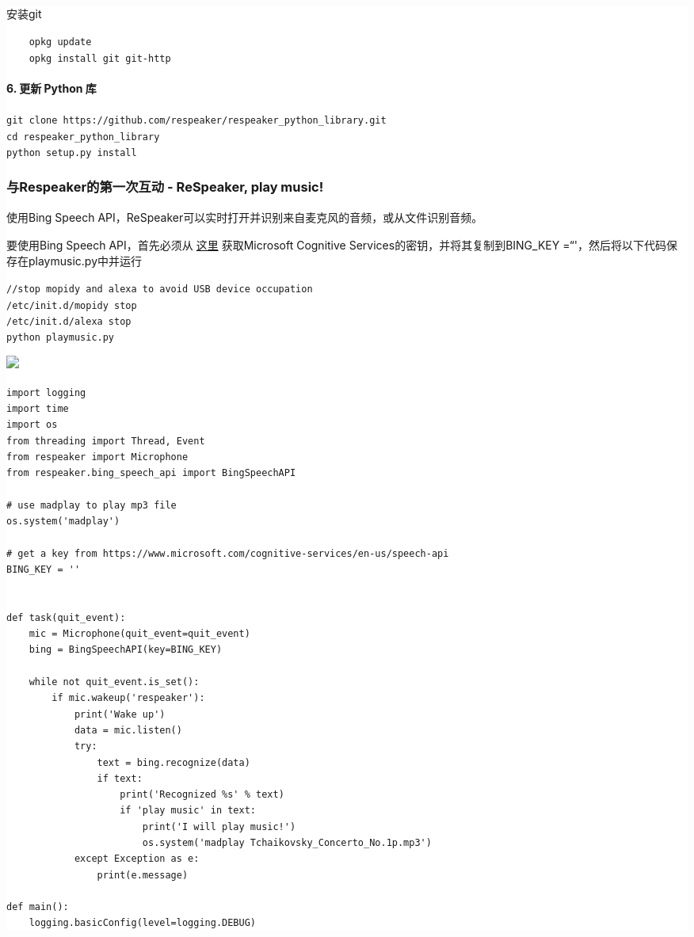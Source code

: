 安装git

```
	opkg update
	opkg install git git-http
```

#### 6. 更新 Python 库

```
git clone https://github.com/respeaker/respeaker_python_library.git
cd respeaker_python_library
python setup.py install
```

### 与Respeaker的第一次互动 - ReSpeaker, play music!

使用Bing Speech API，ReSpeaker可以实时打开并识别来自麦克风的音频，或从文件识别音频。

要使用Bing Speech API，首先必须从 [这里](https://www.microsoft.com/cognitive-services/en-us/speech-api) 获取Microsoft Cognitive Services的密钥，并将其复制到BING_KEY =“'，然后将以下代码保存在playmusic.py中并运行

```
//stop mopidy and alexa to avoid USB device occupation
/etc/init.d/mopidy stop
/etc/init.d/alexa stop
python playmusic.py
```

![](https://github.com/SeeedDocument/Respeaker_Core/raw/master/img/getbingapi.png)

```
import logging
import time
import os
from threading import Thread, Event
from respeaker import Microphone
from respeaker.bing_speech_api import BingSpeechAPI

# use madplay to play mp3 file     
os.system('madplay')               

# get a key from https://www.microsoft.com/cognitive-services/en-us/speech-api
BING_KEY = ''      


def task(quit_event):                                                         
    mic = Microphone(quit_event=quit_event)                                   
    bing = BingSpeechAPI(key=BING_KEY)                                        

    while not quit_event.is_set():
        if mic.wakeup('respeaker'):        
            print('Wake up')               
            data = mic.listen()            
            try:                      
                text = bing.recognize(data)
                if text:           
                    print('Recognized %s' % text)
                    if 'play music' in text:
                        print('I will play music!')
                        os.system('madplay Tchaikovsky_Concerto_No.1p.mp3')
            except Exception as e:               
                print(e.message)                 

def main():                                                              
    logging.basicConfig(level=logging.DEBUG)                                                           
```